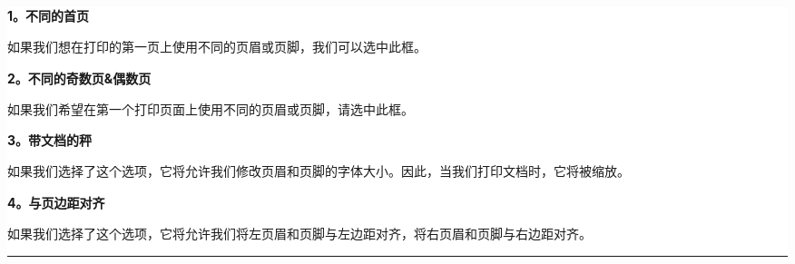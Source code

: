 **1。不同的首页**

如果我们想在打印的第一页上使用不同的页眉或页脚，我们可以选中此框。

**2。不同的奇数页&偶数页**

如果我们希望在第一个打印页面上使用不同的页眉或页脚，请选中此框。

**3。带文档的秤**

如果我们选择了这个选项，它将允许我们修改页眉和页脚的字体大小。因此，当我们打印文档时，它将被缩放。

**4。与页边距对齐**

如果我们选择了这个选项，它将允许我们将左页眉和页脚与左边距对齐，将右页眉和页脚与右边距对齐。

* * *
